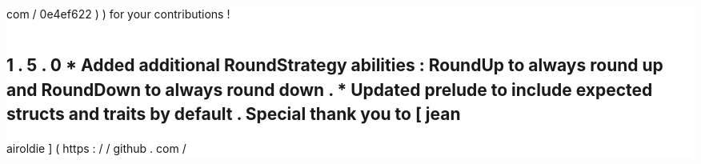 com
/
0e4ef622
)
)
for
your
contributions
!
#
#
1
.
5
.
0
*
Added
additional
RoundStrategy
abilities
:
RoundUp
to
always
round
up
and
RoundDown
to
always
round
down
.
*
Updated
prelude
to
include
expected
structs
and
traits
by
default
.
Special
thank
you
to
[
jean
-
airoldie
]
(
https
:
/
/
github
.
com
/